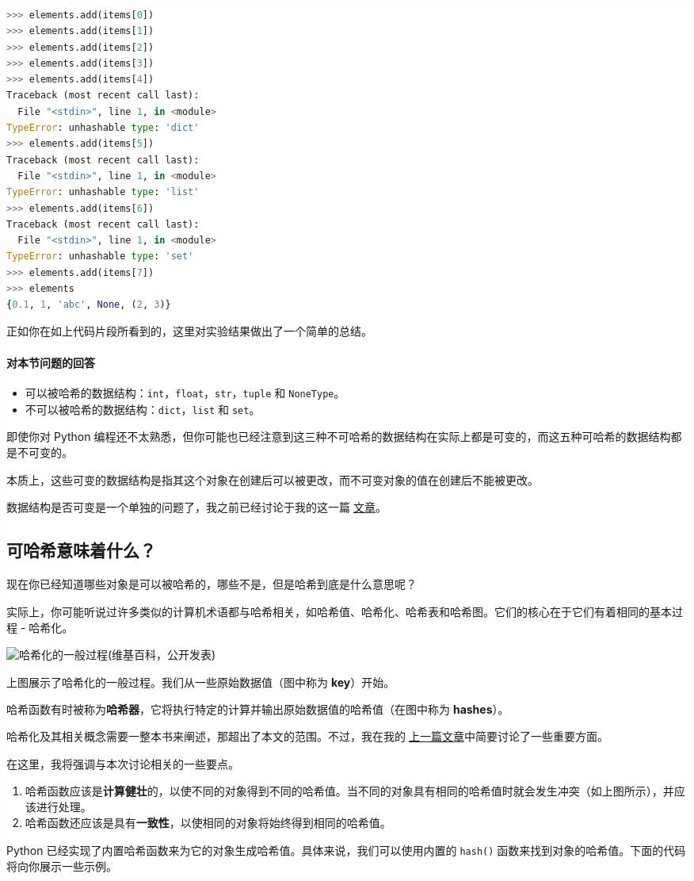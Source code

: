 ```Python
>>> elements.add(items[0])
>>> elements.add(items[1])
>>> elements.add(items[2])
>>> elements.add(items[3])
>>> elements.add(items[4])
Traceback (most recent call last):
  File "<stdin>", line 1, in <module>
TypeError: unhashable type: 'dict'
>>> elements.add(items[5])
Traceback (most recent call last):
  File "<stdin>", line 1, in <module>
TypeError: unhashable type: 'list'
>>> elements.add(items[6])
Traceback (most recent call last):
  File "<stdin>", line 1, in <module>
TypeError: unhashable type: 'set'
>>> elements.add(items[7])
>>> elements
{0.1, 1, 'abc', None, (2, 3)}
```

正如你在如上代码片段所看到的，这里对实验结果做出了一个简单的总结。

#### 对本节问题的回答

* 可以被哈希的数据结构：`int`，`float`，`str`，`tuple` 和 `NoneType`。
* 不可以被哈希的数据结构：`dict`，`list` 和 `set`。

即使你对 Python 编程还不太熟悉，但你可能也已经注意到这三种不可哈希的数据结构在实际上都是可变的，而这五种可哈希的数据结构都是不可变的。

本质上，这些可变的数据结构是指其这个对象在创建后可以被更改，而不可变对象的值在创建后不能被更改。

数据结构是否可变是一个单独的问题了，我之前已经讨论于我的这一篇 [文章](https://medium.com/swlh/6-things-to-understand-python-data-mutability-b52f5c5db191)。

## 可哈希意味着什么？

现在你已经知道哪些对象是可以被哈希的，哪些不是，但是哈希到底是什么意思呢？

实际上，你可能听说过许多类似的计算机术语都与哈希相关，如哈希值、哈希化、哈希表和哈希图。它们的核心在于它们有着相同的基本过程 - 哈希化。

![哈希化的一般过程([维基百科](https://en.wikipedia.org/wiki/Hash_function)，公开发表)](https://cdn-images-1.medium.com/max/2000/1*DMk42PdjZOSHPyqynP1M-Q.png)

上图展示了哈希化的一般过程。我们从一些原始数据值（图中称为 **key**）开始。

哈希函数有时被称为**哈希器**，它将执行特定的计算并输出原始数据值的哈希值（在图中称为 **hashes**）。

哈希化及其相关概念需要一整本书来阐述，那超出了本文的范围。不过，我在我的 [上一篇文章](https://medium.com/better-programming/what-is-hashable-in-swift-6a51627f904)中简要讨论了一些重要方面。

在这里，我将强调与本次讨论相关的一些要点。

1. 哈希函数应该是**计算健壮**的，以使不同的对象得到不同的哈希值。当不同的对象具有相同的哈希值时就会发生冲突（如上图所示），并应该进行处理。
2. 哈希函数还应该是具有**一致性**，以使相同的对象将始终得到相同的哈希值。

Python 已经实现了内置哈希函数来为它的对象生成哈希值。具体来说，我们可以使用内置的 `hash()` 函数来找到对象的哈希值。下面的代码将向你展示一些示例。
